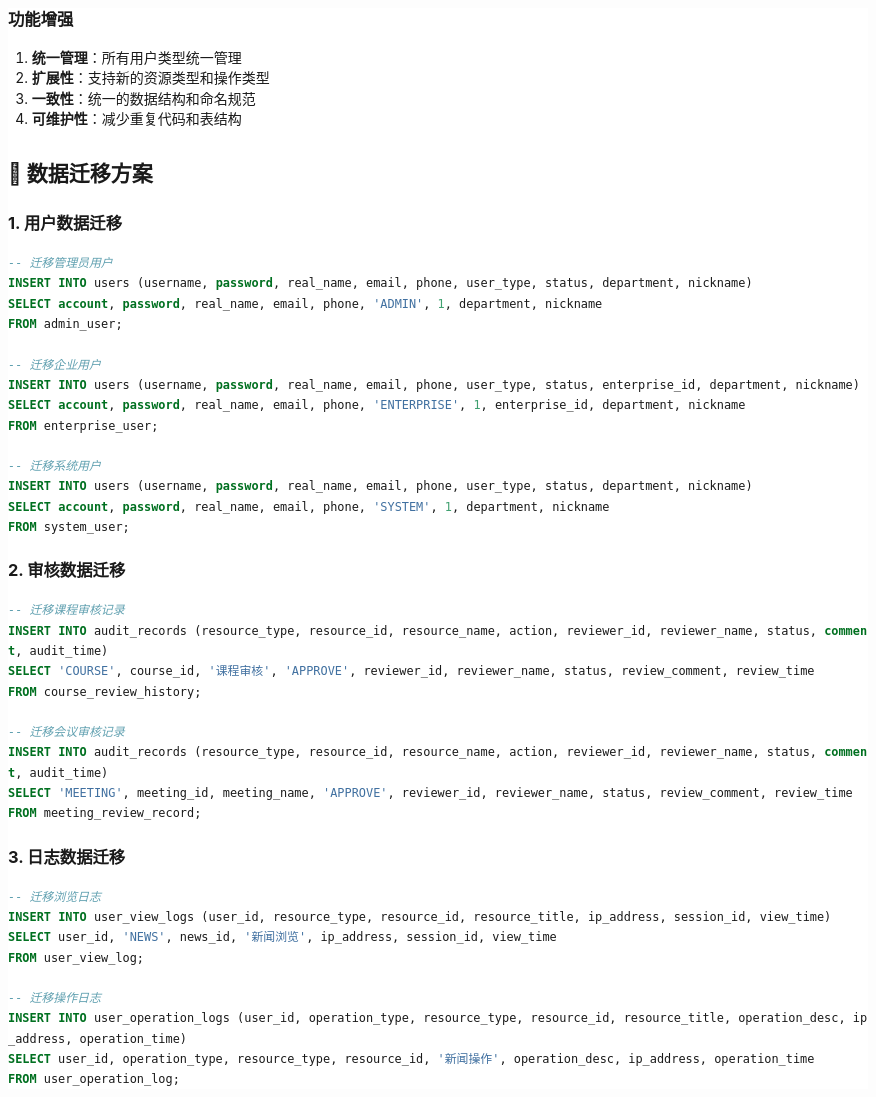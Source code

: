 ### 功能增强
1. **统一管理**：所有用户类型统一管理
2. **扩展性**：支持新的资源类型和操作类型
3. **一致性**：统一的数据结构和命名规范
4. **可维护性**：减少重复代码和表结构

## 🔧 数据迁移方案

### 1. 用户数据迁移
```sql
-- 迁移管理员用户
INSERT INTO users (username, password, real_name, email, phone, user_type, status, department, nickname)
SELECT account, password, real_name, email, phone, 'ADMIN', 1, department, nickname
FROM admin_user;

-- 迁移企业用户
INSERT INTO users (username, password, real_name, email, phone, user_type, status, enterprise_id, department, nickname)
SELECT account, password, real_name, email, phone, 'ENTERPRISE', 1, enterprise_id, department, nickname
FROM enterprise_user;

-- 迁移系统用户
INSERT INTO users (username, password, real_name, email, phone, user_type, status, department, nickname)
SELECT account, password, real_name, email, phone, 'SYSTEM', 1, department, nickname
FROM system_user;
```

### 2. 审核数据迁移
```sql
-- 迁移课程审核记录
INSERT INTO audit_records (resource_type, resource_id, resource_name, action, reviewer_id, reviewer_name, status, comment, audit_time)
SELECT 'COURSE', course_id, '课程审核', 'APPROVE', reviewer_id, reviewer_name, status, review_comment, review_time
FROM course_review_history;

-- 迁移会议审核记录
INSERT INTO audit_records (resource_type, resource_id, resource_name, action, reviewer_id, reviewer_name, status, comment, audit_time)
SELECT 'MEETING', meeting_id, meeting_name, 'APPROVE', reviewer_id, reviewer_name, status, review_comment, review_time
FROM meeting_review_record;
```

### 3. 日志数据迁移
```sql
-- 迁移浏览日志
INSERT INTO user_view_logs (user_id, resource_type, resource_id, resource_title, ip_address, session_id, view_time)
SELECT user_id, 'NEWS', news_id, '新闻浏览', ip_address, session_id, view_time
FROM user_view_log;

-- 迁移操作日志
INSERT INTO user_operation_logs (user_id, operation_type, resource_type, resource_id, resource_title, operation_desc, ip_address, operation_time)
SELECT user_id, operation_type, resource_type, resource_id, '新闻操作', operation_desc, ip_address, operation_time
FROM user_operation_log;
```

